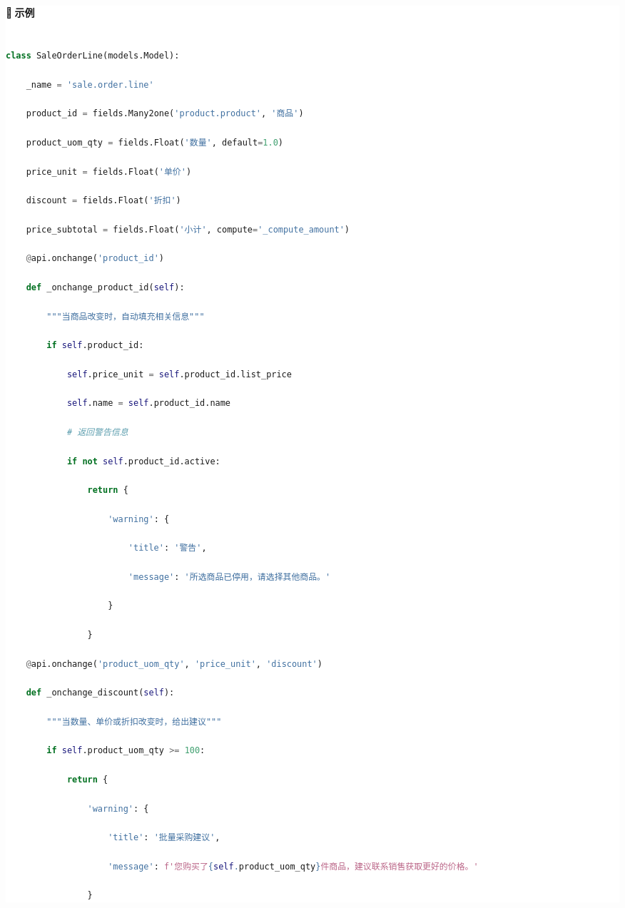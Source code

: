 #### 📝 示例

```python

class SaleOrderLine(models.Model):

    _name = 'sale.order.line'

    product_id = fields.Many2one('product.product', '商品')

    product_uom_qty = fields.Float('数量', default=1.0)

    price_unit = fields.Float('单价')

    discount = fields.Float('折扣')

    price_subtotal = fields.Float('小计', compute='_compute_amount')

    @api.onchange('product_id')

    def _onchange_product_id(self):

        """当商品改变时，自动填充相关信息"""

        if self.product_id:

            self.price_unit = self.product_id.list_price

            self.name = self.product_id.name

            # 返回警告信息

            if not self.product_id.active:

                return {

                    'warning': {

                        'title': '警告',

                        'message': '所选商品已停用，请选择其他商品。'

                    }

                }

    @api.onchange('product_uom_qty', 'price_unit', 'discount')

    def _onchange_discount(self):

        """当数量、单价或折扣改变时，给出建议"""

        if self.product_uom_qty >= 100:

            return {

                'warning': {

                    'title': '批量采购建议',

                    'message': f'您购买了{self.product_uom_qty}件商品，建议联系销售获取更好的价格。'

                }

```